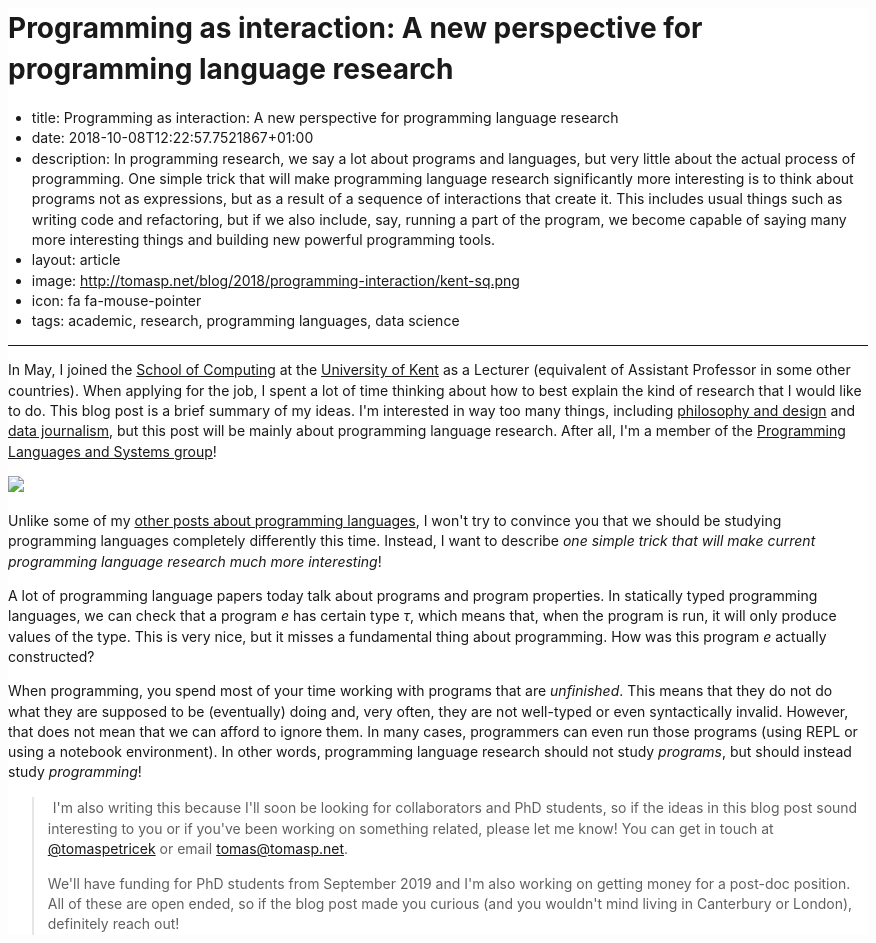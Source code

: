 Programming as interaction: A new perspective for programming language research
===============================================================================

 - title: Programming as interaction: A new perspective for programming language research
 - date: 2018-10-08T12:22:57.7521867+01:00
 - description: In programming research, we say a lot about programs and languages, but very little
    about the actual process of programming. One simple trick that will make programming language 
    research significantly more interesting is to think about programs not as expressions, but as
    a result of a sequence of interactions that create it. This includes usual things such as 
    writing code and refactoring, but if we also include, say, running a part of the program,
    we become capable of saying many more interesting things and building new powerful programming tools.
 - layout: article
 - image: http://tomasp.net/blog/2018/programming-interaction/kent-sq.png
 - icon: fa fa-mouse-pointer
 - tags: academic, research, programming languages, data science

----------------------------------------------------------------------------------------------------

In May, I joined the [School of Computing](https://www.cs.kent.ac.uk/) at the [University of 
Kent](https://www.kent.ac.uk/) as a Lecturer (equivalent of Assistant Professor in some other countries).
When applying for the job, I spent a lot of time thinking about how to best explain the kind of 
research that I would like to do. This blog post is a brief summary of my ideas. I'm interested
in way too many things, including [philosophy and design](http://tomasp.net/blog/tag/philosophy/) and
[data journalism](http://tomasp.net/blog/tag/data-journalism/), but this post will be mainly about
programming language research. After all, I'm a member of the [Programming Languages
and Systems group](https://www.cs.kent.ac.uk/research/groups/plas/)! 

<img src="http://tomasp.net/blog/2018/programming-interaction/kent.png" class="rdecor-sm" style="max-width:250px"/>

Unlike some of my [other posts about programming languages](http://tomasp.net/blog/2016/thinking-unthinkable/), 
I won't try to convince you that we should be studying programming languages completely differently this
time. Instead, I want to describe _one simple trick that will make current programming language 
research much more interesting_!

A lot of programming language papers today talk about programs and program properties. In 
statically typed programming languages, we can check that a program $e$ has certain type $\tau$,
which means that, when the program is run, it will only produce values of the type.
This is very nice, but it misses a fundamental thing about programming. How was this program
$e$ actually constructed?

When programming, you spend most of your time working with programs that are _unfinished_. This 
means that they do not do what they are supposed to be (eventually) doing and, very often, they
are not well-typed or even syntactically invalid. However, that does not mean that we can afford
to ignore them. In many cases, programmers can even run those programs (using REPL or using a 
notebook environment). In other words, programming language research should not study _programs_,
but should instead study _programming_!

> _<i class="fa fa-hand-o-right" style="font-size:110%;margin:0px 5px 0px 0px"></i>_
> I'm also writing this because I'll soon be looking for collaborators and PhD students, 
> so if the ideas in this blog post sound interesting to you or if you've been working on
> something related, please let me know! You can get in touch at [@tomaspetricek](http://twitter.com/tomaspetricek)
> or email [tomas@tomasp.net](mailto:tomas@tomasp.net).
>
> We'll have funding for PhD students from September 2019 and I'm also working on getting money 
> for a post-doc position. All of these are open ended, so if the blog post made you curious
> (and you wouldn't mind living in Canterbury or London), definitely reach out!
